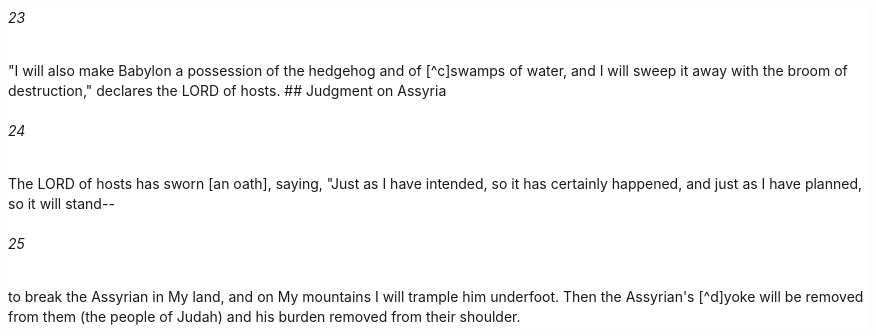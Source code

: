 






###### 23 







"I will also make Babylon a possession of the hedgehog and of [^c]swamps of water, and I will sweep it away with the broom of destruction," declares the LORD of hosts. ## Judgment on Assyria 















###### 24 







The LORD of hosts has sworn [an oath], saying, "Just as I have intended, so it has certainly happened, and just as I have planned, so it will stand-- 















###### 25 







to break the Assyrian in My land, and on My mountains I will trample him underfoot. Then the Assyrian's [^d]yoke will be removed from them (the people of Judah) and his burden removed from their shoulder. 














